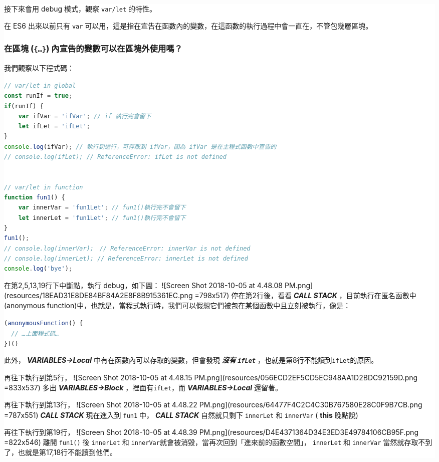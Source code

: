 接下來會用 debug 模式，觀察 `var/let` 的特性。

在 ES6 出來以前只有 `var` 可以用，這是指在宣告在函數內的變數，在這函數的執行過程中會一直在，不管包幾層區塊。

### 在區塊 (`{…}`) 內宣告的變數可以在區塊外使用嗎？

我們觀察以下程式碼：
``` javascript
// var/let in global
const runIf = true;
if(runIf) {
    var ifVar = 'ifVar'; // if 執行完會留下
    let ifLet = 'ifLet';
}
console.log(ifVar); // 執行到這行，可存取到 ifVar，因為 ifVar 是在主程式函數中宣告的
// console.log(ifLet); // ReferenceError: ifLet is not defined


// var/let in function
function fun1() {
    var innerVar = 'fun1Let'; // fun1()執行完不會留下
    let innerLet = 'fun1Let'; // fun1()執行完不會留下
}
fun1();
// console.log(innerVar);　// ReferenceError: innerVar is not defined
// console.log(innerLet); // ReferenceError: innerLet is not defined
console.log('bye');

```

在第2,5,13,19行下中斷點，執行 debug，如下圖：
![Screen Shot 2018-10-05 at 4.48.08 PM.png](resources/18EAD31E8DE84BF84A2E8F8B915361EC.png =798x517)
停在第2行後，看看 ***CALL STACK*** ，目前執行在匿名函數中 (anonymous function)中，也就是，當程式執行時，我們可以假想它們被包在某個函數中且立刻被執行，像是：
``` javascript
(anonymousFunction() {
  // …上面程式碼…
})()
```
此外， ***VARIABLES->Local*** 中有在函數內可以存取的變數，但會發現 ***沒有 `ifLet`*** ，也就是第8行不能讀到`ifLet`的原因。

再往下執行到第5行，
![Screen Shot 2018-10-05 at 4.48.15 PM.png](resources/056ECD2EF5CD5EC948AA1D2BDC92159D.png =833x537)
多出 ***VARIABLES->Block*** ，裡面有`ifLet`，而 ***VARIABLES->Local*** 還留著。

再往下執行到第13行，
![Screen Shot 2018-10-05 at 4.48.22 PM.png](resources/64477F4C2C4C30B767580E28C0F9B7CB.png =787x551)
 ***CALL STACK*** 現在進入到 `fun1` 中， ***CALL STACK*** 自然就只剩下 `innerLet` 和 `innerVar` ( **this** 晚點說)
 
再往下執行到第19行，
![Screen Shot 2018-10-05 at 4.48.39 PM.png](resources/D4E4371364D34E3ED3E49784106CB95F.png =822x546)
離開 `fun1()` 後 `innerLet` 和 `innerVar`就會被消毀，當再次回到「進來前的函數空間」， `innerLet` 和 `innerVar` 當然就存取不到了，也就是第17,18行不能讀到他們。
